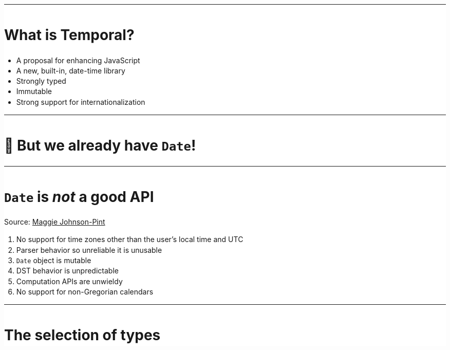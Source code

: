 



---

# What is Temporal?

- A proposal for enhancing JavaScript
- A new, built-in, date-time library
- Strongly typed
- Immutable
- Strong support for internationalization



---



# :thinking: But we already have `Date`!



---

# `Date` is _not_ a good API

Source: [Maggie Johnson-Pint](https://maggiepint.com/2017/04/09/fixing-javascript-date-getting-started/)

1. No support for time zones other than the user’s local time and UTC
2. Parser behavior so unreliable it is unusable
3. `Date` object is mutable
4. DST behavior is unpredictable
5. Computation APIs are unwieldy
6. No support for non-Gregorian calendars



---



# The selection of types
